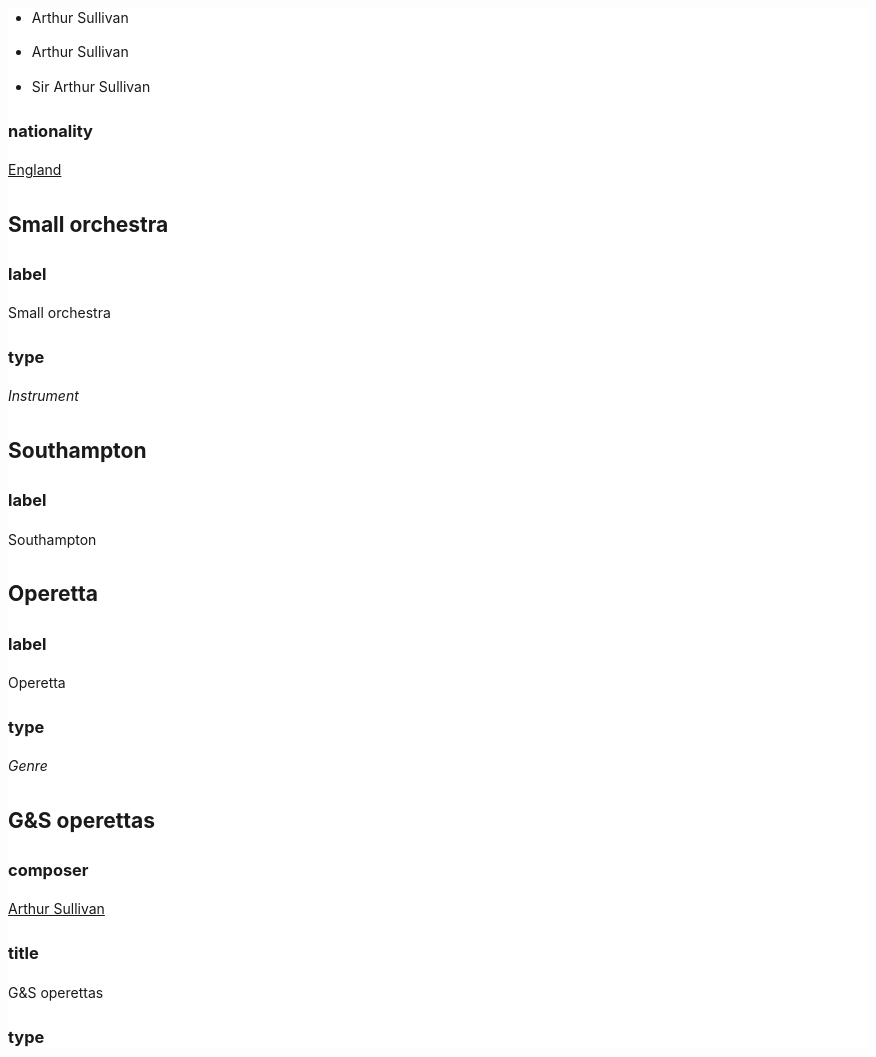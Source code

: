  - Arthur Sullivan

 - Arthur Sullivan

 - Sir Arthur Sullivan

### nationality


[England](#England)

## Small orchestra

### label


Small orchestra

### type


*Instrument*

## Southampton

### label


Southampton

## Operetta

### label


Operetta

### type


*Genre*

## G&S operettas

### composer


[Arthur Sullivan](#Arthur-Sullivan)

### title


G&S operettas

### type
